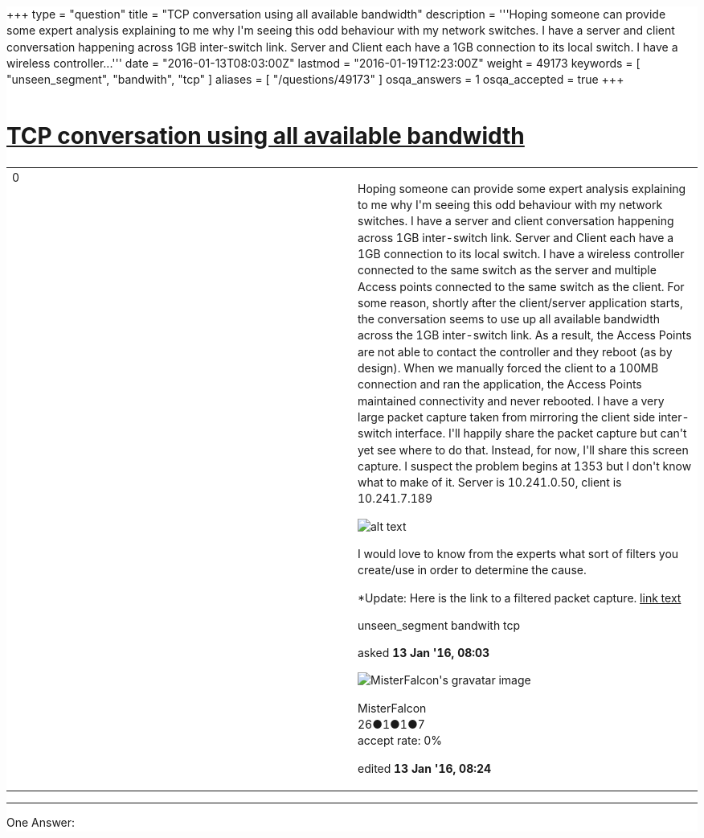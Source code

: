 +++
type = "question"
title = "TCP conversation using all available bandwidth"
description = '''Hoping someone can provide some expert analysis explaining to me why I&#x27;m seeing this odd behaviour with my network switches.  I have a server and client conversation happening across 1GB inter-switch link. Server and Client each have a 1GB connection to its local switch. I have a wireless controller...'''
date = "2016-01-13T08:03:00Z"
lastmod = "2016-01-19T12:23:00Z"
weight = 49173
keywords = [ "unseen_segment", "bandwith", "tcp" ]
aliases = [ "/questions/49173" ]
osqa_answers = 1
osqa_accepted = true
+++

<div class="headNormal">

# [TCP conversation using all available bandwidth](/questions/49173/tcp-conversation-using-all-available-bandwidth)

</div>

<div id="main-body">

<div id="askform">

<table id="question-table" style="width:100%;"><colgroup><col style="width: 50%" /><col style="width: 50%" /></colgroup><tbody><tr class="odd"><td style="width: 30px; vertical-align: top"><div class="vote-buttons"><span id="post-49173-upvote" class="ajax-command post-vote up" rel="nofollow" title="I like this post (click again to cancel)"> </span><div id="post-49173-score" class="post-score" title="current number of votes">0</div><span id="post-49173-downvote" class="ajax-command post-vote down" rel="nofollow" title="I dont like this post (click again to cancel)"> </span> <span id="favorite-mark" class="ajax-command favorite-mark" rel="nofollow" title="mark/unmark this question as favorite (click again to cancel)"> </span><div id="favorite-count" class="favorite-count"></div></div></td><td><div id="item-right"><div class="question-body"><p>Hoping someone can provide some expert analysis explaining to me why I'm seeing this odd behaviour with my network switches. I have a server and client conversation happening across 1GB inter-switch link. Server and Client each have a 1GB connection to its local switch. I have a wireless controller connected to the same switch as the server and multiple Access points connected to the same switch as the client. For some reason, shortly after the client/server application starts, the conversation seems to use up all available bandwidth across the 1GB inter-switch link. As a result, the Access Points are not able to contact the controller and they reboot (as by design). When we manually forced the client to a 100MB connection and ran the application, the Access Points maintained connectivity and never rebooted. I have a very large packet capture taken from mirroring the client side inter-switch interface. I'll happily share the packet capture but can't yet see where to do that. Instead, for now, I'll share this screen capture. I suspect the problem begins at 1353 but I don't know what to make of it. Server is 10.241.0.50, client is 10.241.7.189</p><p><img src="https://osqa-ask.wireshark.org/upfiles/TCP.jpg" alt="alt text" /></p><p>I would love to know from the experts what sort of filters you create/use in order to determine the cause.</p><p>*Update: Here is the link to a filtered packet capture. <a href="https://drive.google.com/open?id=0B_IyNrXM-Lg-Ym1KUUtQVjRLZVk">link text</a></p></div><div id="question-tags" class="tags-container tags"><span class="post-tag tag-link-unseen_segment" rel="tag" title="see questions tagged &#39;unseen_segment&#39;">unseen_segment</span> <span class="post-tag tag-link-bandwith" rel="tag" title="see questions tagged &#39;bandwith&#39;">bandwith</span> <span class="post-tag tag-link-tcp" rel="tag" title="see questions tagged &#39;tcp&#39;">tcp</span></div><div id="question-controls" class="post-controls"></div><div class="post-update-info-container"><div class="post-update-info post-update-info-user"><p>asked <strong>13 Jan '16, 08:03</strong></p><img src="https://secure.gravatar.com/avatar/65f2bd527c8926a7afc27914aa2b6e67?s=32&amp;d=identicon&amp;r=g" class="gravatar" width="32" height="32" alt="MisterFalcon&#39;s gravatar image" /><p><span>MisterFalcon</span><br />
<span class="score" title="26 reputation points">26</span><span title="1 badges"><span class="badge1">●</span><span class="badgecount">1</span></span><span title="1 badges"><span class="silver">●</span><span class="badgecount">1</span></span><span title="7 badges"><span class="bronze">●</span><span class="badgecount">7</span></span><br />
<span class="accept_rate" title="Rate of the user&#39;s accepted answers">accept rate:</span> <span title="MisterFalcon has no accepted answers">0%</span></p></img></div><div class="post-update-info post-update-info-edited"><p><span> edited <strong>13 Jan '16, 08:24</strong> </span></p></div></div><div id="comments-container-49173" class="comments-container"></div><div id="comment-tools-49173" class="comment-tools"></div><div class="clear"></div><div id="comment-49173-form-container" class="comment-form-container"></div><div class="clear"></div></div></td></tr></tbody></table>

------------------------------------------------------------------------

<div class="tabBar">

<span id="sort-top"></span>

<div class="headQuestions">

One Answer:

</div>

</div>

<span id="49184"></span>

